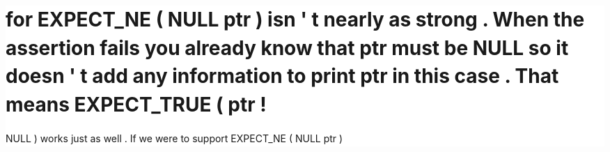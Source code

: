 for
EXPECT_NE
(
NULL
ptr
)
isn
'
t
nearly
as
strong
.
When
the
assertion
fails
you
already
know
that
ptr
must
be
NULL
so
it
doesn
'
t
add
any
information
to
print
ptr
in
this
case
.
That
means
EXPECT_TRUE
(
ptr
!
=
NULL
)
works
just
as
well
.
If
we
were
to
support
EXPECT_NE
(
NULL
ptr
)
